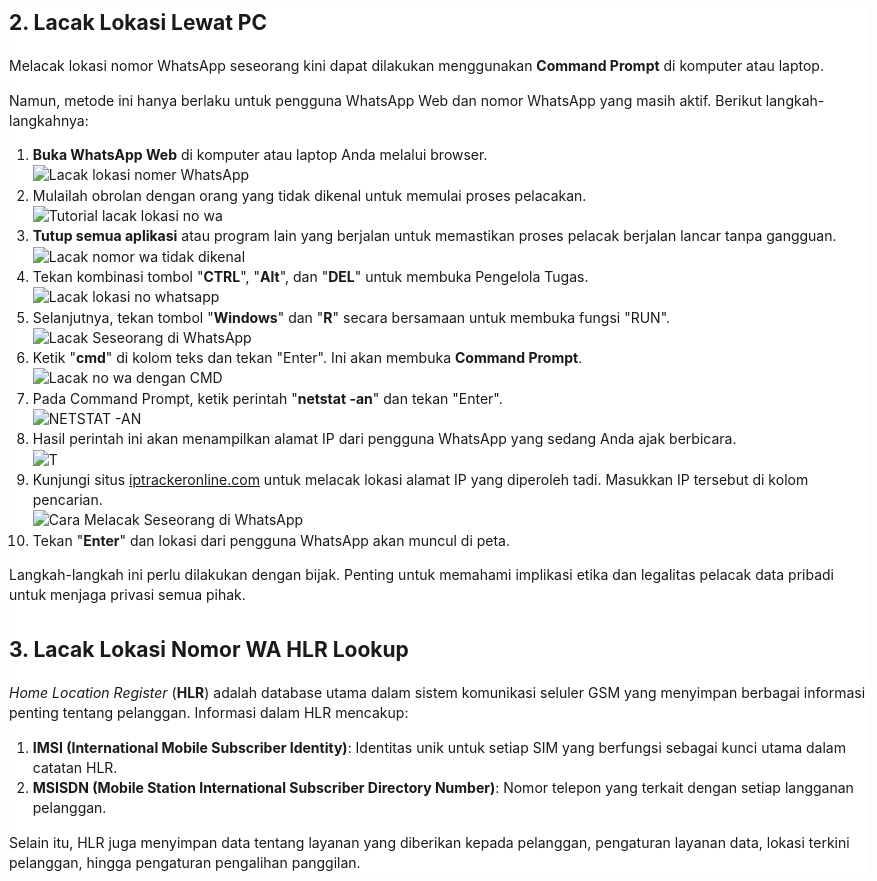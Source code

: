 ## 2. Lacak Lokasi Lewat PC

Melacak lokasi nomor WhatsApp seseorang kini dapat dilakukan menggunakan **Command Prompt** di komputer atau laptop.

Namun, metode ini hanya berlaku untuk pengguna WhatsApp Web dan nomor WhatsApp yang masih aktif. Berikut langkah-langkahnya:

1. **Buka WhatsApp Web** di komputer atau laptop Anda melalui browser.\
   ![Lacak lokasi nomer WhatsApp](/2021/09/28/3212-buka-whatsapp-web.jpg)
2. Mulailah obrolan dengan orang yang tidak dikenal untuk memulai proses pelacakan.\
   ![Tutorial lacak lokasi no wa](/2021/09/28/3212-open-chat.jpg)
3. **Tutup semua aplikasi** atau program lain yang berjalan untuk memastikan proses pelacak berjalan lancar tanpa gangguan.\
   ![Lacak nomor wa tidak dikenal](/2021/09/28/3212-tutup-semua-program.jpg)
4. Tekan kombinasi tombol "**CTRL**", "**Alt**", dan "**DEL**" untuk membuka Pengelola Tugas.\
   ![Lacak lokasi no whatsapp](/2021/09/28/3212-perintah-ctrl-alt-delete.jpg)
5. Selanjutnya, tekan tombol "**Windows**" dan "**R**" secara bersamaan untuk membuka fungsi "RUN".\
   ![Lacak Seseorang di WhatsApp](/2021/09/28/3212-lacak-whatsapp-seseorang.png)
6. Ketik "**cmd**" di kolom teks dan tekan "Enter". Ini akan membuka **Command Prompt**.\
   ![Lacak no wa dengan CMD](/2021/09/28/3212-cmd.jpg)
7. Pada Command Prompt, ketik perintah "**netstat -an**" dan tekan "Enter".\
   ![NETSTAT -AN](/2021/09/28/3212-netstat-an.jpg)
8. Hasil perintah ini akan menampilkan alamat IP dari pengguna WhatsApp yang sedang Anda ajak berbicara.\
   ![T](/2021/09/28/3212-salin-ip.jpg)
9. Kunjungi situs [iptrackeronline.com](https://www.iptrackeronline.com/) untuk melacak lokasi alamat IP yang diperoleh tadi. Masukkan IP tersebut di kolom pencarian.\
   ![Cara Melacak Seseorang di WhatsApp](/2021/09/28/3212-lacak-lokasi-ip.png)
10. Tekan "**Enter**" dan lokasi dari pengguna WhatsApp akan muncul di peta.

Langkah-langkah ini perlu dilakukan dengan bijak. Penting untuk memahami implikasi etika dan legalitas pelacak data pribadi untuk menjaga privasi semua pihak.

## 3. Lacak Lokasi Nomor WA HLR Lookup

_Home Location Register_ (**HLR**) adalah database utama dalam sistem komunikasi seluler GSM yang menyimpan berbagai informasi penting tentang pelanggan. Informasi dalam HLR mencakup:

1. **IMSI (International Mobile Subscriber Identity)**: Identitas unik untuk setiap SIM yang berfungsi sebagai kunci utama dalam catatan HLR.
2. **MSISDN (Mobile Station International Subscriber Directory Number)**: Nomor telepon yang terkait dengan setiap langganan pelanggan.

Selain itu, HLR juga menyimpan data tentang layanan yang diberikan kepada pelanggan, pengaturan layanan data, lokasi terkini pelanggan, hingga pengaturan pengalihan panggilan.
